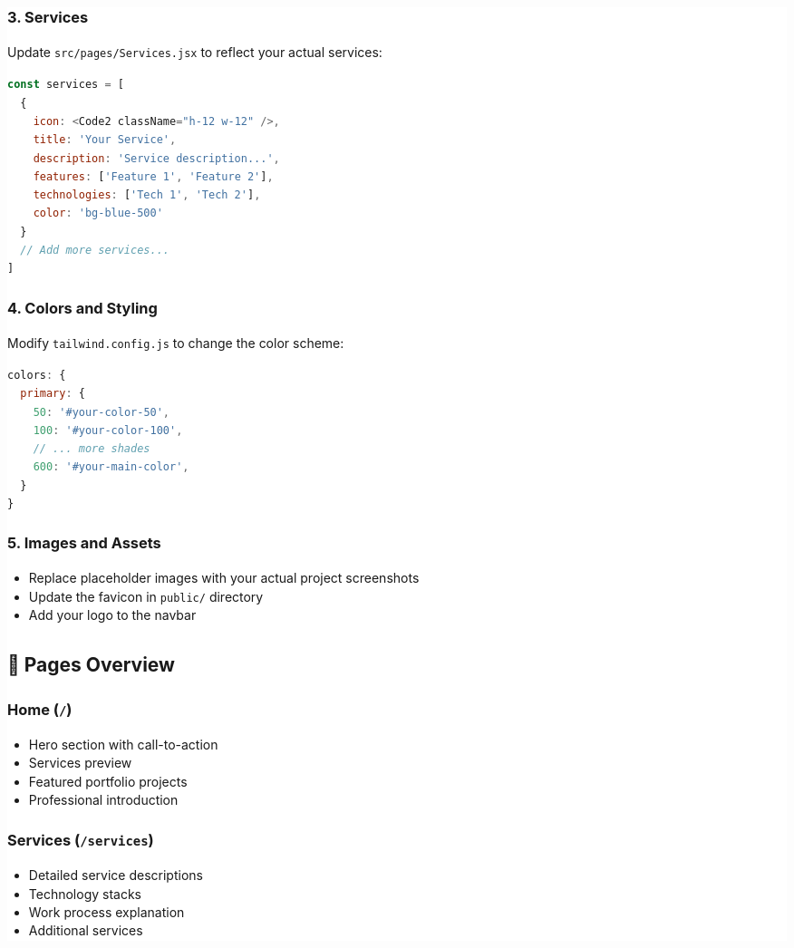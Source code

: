 ### 3. Services

Update `src/pages/Services.jsx` to reflect your actual services:

```javascript
const services = [
  {
    icon: <Code2 className="h-12 w-12" />,
    title: 'Your Service',
    description: 'Service description...',
    features: ['Feature 1', 'Feature 2'],
    technologies: ['Tech 1', 'Tech 2'],
    color: 'bg-blue-500'
  }
  // Add more services...
]
```

### 4. Colors and Styling

Modify `tailwind.config.js` to change the color scheme:

```javascript
colors: {
  primary: {
    50: '#your-color-50',
    100: '#your-color-100',
    // ... more shades
    600: '#your-main-color',
  }
}
```

### 5. Images and Assets

- Replace placeholder images with your actual project screenshots
- Update the favicon in `public/` directory
- Add your logo to the navbar

## 📱 Pages Overview

### Home (`/`)
- Hero section with call-to-action
- Services preview
- Featured portfolio projects
- Professional introduction

### Services (`/services`)
- Detailed service descriptions
- Technology stacks
- Work process explanation
- Additional services
